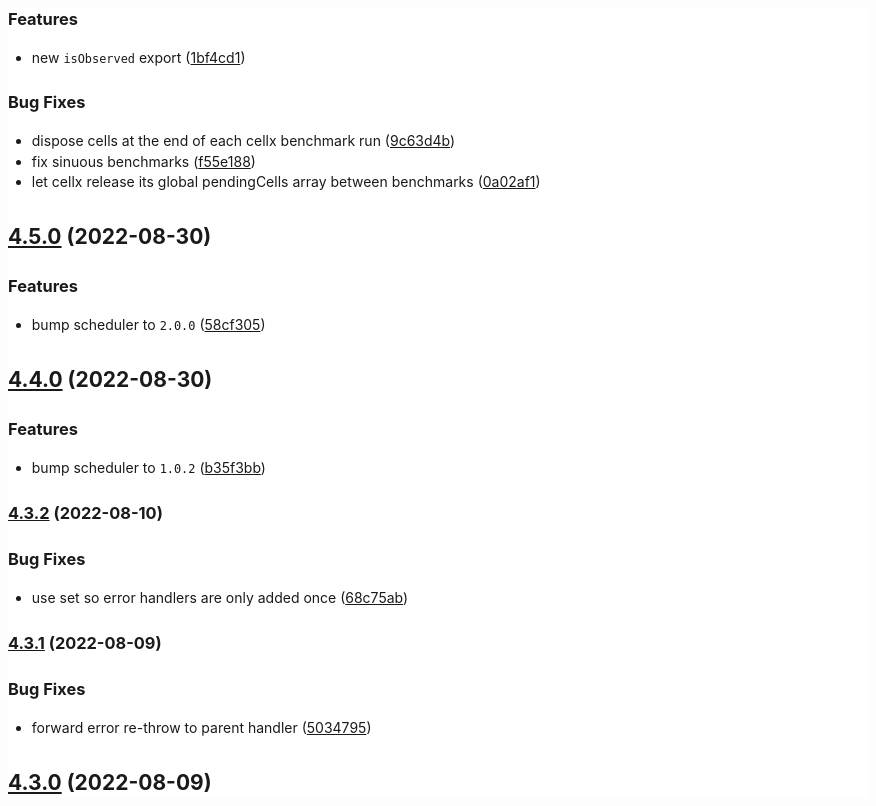 
### Features

* new `isObserved` export ([1bf4cd1](https://github.com/maverick-js/observables/commit/1bf4cd1057e768de9a2f7646ed5232aa7905699b))


### Bug Fixes

* dispose cells at the end of each cellx benchmark run ([9c63d4b](https://github.com/maverick-js/observables/commit/9c63d4b83b2fe82868281a120d65cf63e6fbf15a))
* fix sinuous benchmarks ([f55e188](https://github.com/maverick-js/observables/commit/f55e1881eb01f93aa8762f6118774c98be426da1))
* let cellx release its global pendingCells array between benchmarks ([0a02af1](https://github.com/maverick-js/observables/commit/0a02af19b6e966404ed0f134dde578e52fa27b14))

## [4.5.0](https://github.com/maverick-js/observables/compare/v4.4.0...v4.5.0) (2022-08-30)


### Features

* bump scheduler to `2.0.0` ([58cf305](https://github.com/maverick-js/observables/commit/58cf305a030d7b61ce38c8d1038e7c2bbb21bb95))

## [4.4.0](https://github.com/maverick-js/observables/compare/v4.3.2...v4.4.0) (2022-08-30)


### Features

* bump scheduler to `1.0.2` ([b35f3bb](https://github.com/maverick-js/observables/commit/b35f3bb134c4c5bb2def73af0580db299c152491))

### [4.3.2](https://github.com/maverick-js/observables/compare/v4.3.1...v4.3.2) (2022-08-10)


### Bug Fixes

* use set so error handlers are only added once ([68c75ab](https://github.com/maverick-js/observables/commit/68c75ab0f7a1a8661592183d4c947600c3231b37))

### [4.3.1](https://github.com/maverick-js/observables/compare/v4.3.0...v4.3.1) (2022-08-09)


### Bug Fixes

* forward error re-throw to parent handler ([5034795](https://github.com/maverick-js/observables/commit/50347954e37314f72f84661aebebcbe649c4e899))

## [4.3.0](https://github.com/maverick-js/observables/compare/v4.2.3...v4.3.0) (2022-08-09)
